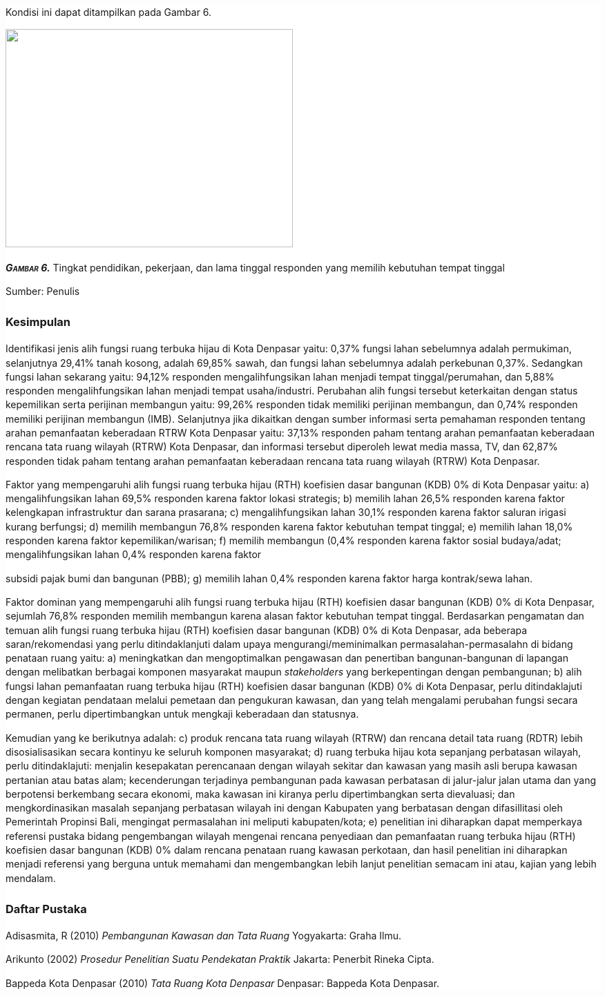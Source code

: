 <p><span class="font7">Kondisi ini dapat ditampilkan pada Gambar 6.</span></p><img src="https://jurnal.harianregional.com/media/19479-8.jpg" alt="" style="width:312pt;height:237pt;">
<p><span class="font0" style="font-weight:bold;font-style:italic;font-variant:small-caps;">Gambar 6.</span><span class="font0"> Tingkat pendidikan, pekerjaan, dan lama tinggal responden yang memilih kebutuhan tempat tinggal</span></p>
<p><span class="font0">Sumber: Penulis</span></p>
<h3><a name="bookmark25"></a><span class="font7" style="font-weight:bold;"><a name="bookmark26"></a>Kesimpulan</span></h3>
<p><span class="font7">Identifikasi jenis alih fungsi ruang terbuka hijau di Kota Denpasar yaitu: 0,37% fungsi lahan sebelumnya adalah permukiman, selanjutnya 29,41% tanah kosong, adalah 69,85% sawah, dan fungsi lahan sebelumnya adalah perkebunan 0,37%. Sedangkan fungsi lahan sekarang yaitu: 94,12% responden mengalihfungsikan lahan menjadi tempat tinggal/perumahan, dan 5,88% responden mengalihfungsikan lahan menjadi tempat usaha/industri. Perubahan alih fungsi tersebut keterkaitan dengan status kepemilikan serta perijinan membangun yaitu: 99,26% responden tidak memiliki perijinan membangun, dan 0,74% responden memiliki perijinan membangun (IMB). Selanjutnya jika dikaitkan dengan sumber informasi serta pemahaman responden tentang arahan pemanfaatan keberadaan RTRW Kota Denpasar yaitu: 37,13% responden paham tentang arahan pemanfaatan keberadaan rencana tata ruang wilayah (RTRW) Kota Denpasar, dan informasi tersebut diperoleh lewat media massa, TV, dan 62,87% responden tidak paham tentang arahan pemanfaatan keberadaan rencana tata ruang wilayah (RTRW) Kota Denpasar.</span></p>
<p><span class="font7">Faktor yang mempengaruhi alih fungsi ruang terbuka hijau (RTH) koefisien dasar bangunan (KDB) 0% di Kota Denpasar yaitu: a) mengalihfungsikan lahan 69,5% responden karena faktor lokasi strategis; b) memilih lahan 26,5% responden karena faktor kelengkapan infrastruktur dan sarana prasarana; c) mengalihfungsikan lahan 30,1% responden karena faktor saluran irigasi kurang berfungsi; d) memilih membangun 76,8% responden karena faktor kebutuhan tempat tinggal; e) memilih lahan 18,0% responden karena faktor kepemilikan/warisan; f) memilih membangun (0,4% responden karena faktor sosial budaya/adat; mengalihfungsikan lahan 0,4% responden karena faktor</span></p>
<p><span class="font7">subsidi pajak bumi dan bangunan (PBB); g) memilih lahan 0,4% responden karena faktor harga kontrak/sewa lahan.</span></p>
<p><span class="font7">Faktor dominan yang mempengaruhi alih fungsi ruang terbuka hijau (RTH) koefisien dasar bangunan (KDB) 0% di Kota Denpasar, sejumlah 76,8% responden memilih membangun karena alasan faktor kebutuhan tempat tinggal. Berdasarkan pengamatan dan temuan alih fungsi ruang terbuka hijau (RTH) koefisien dasar bangunan (KDB) 0% di Kota Denpasar, ada beberapa saran/rekomendasi yang perlu ditindaklanjuti dalam upaya mengurangi/meminimalkan permasalahan-permasalahn di bidang penataan ruang yaitu: a) meningkatkan dan mengoptimalkan pengawasan dan penertiban bangunan-bangunan di lapangan dengan melibatkan berbagai komponen masyarakat maupun </span><span class="font7" style="font-style:italic;">stakeholders </span><span class="font7">yang berkepentingan dengan pembangunan; b) alih fungsi lahan pemanfaatan ruang terbuka hijau (RTH) koefisien dasar bangunan (KDB) 0% di Kota Denpasar, perlu ditindaklajuti dengan kegiatan pendataan melalui pemetaan dan pengukuran kawasan, dan yang telah mengalami perubahan fungsi secara permanen, perlu dipertimbangkan untuk mengkaji keberadaan dan statusnya.</span></p>
<p><span class="font7">Kemudian yang ke berikutnya adalah: c) produk rencana tata ruang wilayah (RTRW) dan rencana detail tata ruang (RDTR) lebih disosialisasikan secara kontinyu ke seluruh komponen masyarakat; d) ruang terbuka hijau kota sepanjang perbatasan wilayah, perlu ditindaklajuti: menjalin kesepakatan perencanaan dengan wilayah sekitar dan kawasan yang masih asli berupa kawasan pertanian atau batas alam; kecenderungan terjadinya pembangunan pada kawasan perbatasan di jalur-jalur jalan utama dan yang berpotensi berkembang secara ekonomi, maka kawasan ini kiranya perlu dipertimbangkan serta dievaluasi; dan mengkordinasikan masalah sepanjang perbatasan wilayah ini dengan Kabupaten yang berbatasan dengan difasillitasi oleh Pemerintah Propinsi Bali, mengingat permasalahan ini meliputi kabupaten/kota; e) penelitian ini diharapkan dapat memperkaya referensi pustaka bidang pengembangan wilayah mengenai rencana penyediaan dan pemanfaatan ruang terbuka hijau (RTH) koefisien dasar bangunan (KDB) 0% dalam rencana penataan ruang kawasan perkotaan, dan hasil penelitian ini diharapkan menjadi referensi yang berguna untuk memahami dan mengembangkan lebih lanjut penelitian semacam ini atau, kajian yang lebih mendalam.</span></p>
<h3><a name="bookmark27"></a><span class="font7" style="font-weight:bold;"><a name="bookmark28"></a>Daftar Pustaka</span></h3>
<p><span class="font7">Adisasmita, R (2010) </span><span class="font7" style="font-style:italic;">Pembangunan Kawasan dan Tata Ruang</span><span class="font7"> Yogyakarta: Graha Ilmu.</span></p>
<p><span class="font7">Arikunto (2002) </span><span class="font7" style="font-style:italic;">Prosedur Penelitian Suatu Pendekatan Praktik</span><span class="font7"> Jakarta: Penerbit Rineka Cipta.</span></p>
<p><span class="font7">Bappeda Kota Denpasar (2010) </span><span class="font7" style="font-style:italic;">Tata Ruang Kota Denpasar</span><span class="font7"> Denpasar: Bappeda Kota Denpasar.</span></p>